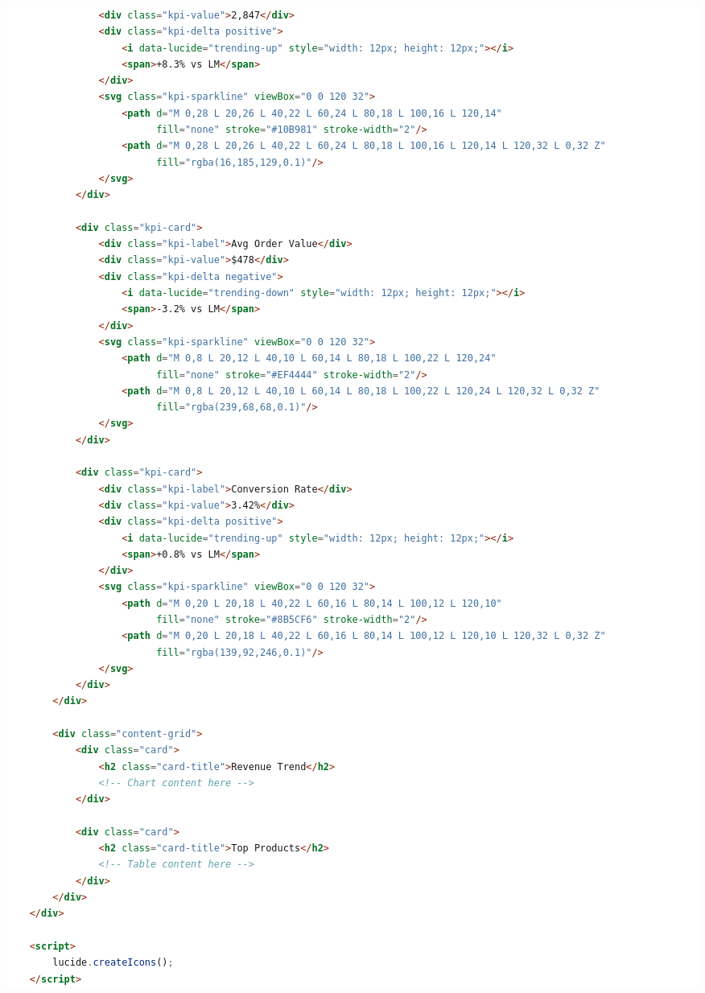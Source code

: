 ```html
                <div class="kpi-value">2,847</div>
                <div class="kpi-delta positive">
                    <i data-lucide="trending-up" style="width: 12px; height: 12px;"></i>
                    <span>+8.3% vs LM</span>
                </div>
                <svg class="kpi-sparkline" viewBox="0 0 120 32">
                    <path d="M 0,28 L 20,26 L 40,22 L 60,24 L 80,18 L 100,16 L 120,14" 
                          fill="none" stroke="#10B981" stroke-width="2"/>
                    <path d="M 0,28 L 20,26 L 40,22 L 60,24 L 80,18 L 100,16 L 120,14 L 120,32 L 0,32 Z" 
                          fill="rgba(16,185,129,0.1)"/>
                </svg>
            </div>
            
            <div class="kpi-card">
                <div class="kpi-label">Avg Order Value</div>
                <div class="kpi-value">$478</div>
                <div class="kpi-delta negative">
                    <i data-lucide="trending-down" style="width: 12px; height: 12px;"></i>
                    <span>-3.2% vs LM</span>
                </div>
                <svg class="kpi-sparkline" viewBox="0 0 120 32">
                    <path d="M 0,8 L 20,12 L 40,10 L 60,14 L 80,18 L 100,22 L 120,24" 
                          fill="none" stroke="#EF4444" stroke-width="2"/>
                    <path d="M 0,8 L 20,12 L 40,10 L 60,14 L 80,18 L 100,22 L 120,24 L 120,32 L 0,32 Z" 
                          fill="rgba(239,68,68,0.1)"/>
                </svg>
            </div>
            
            <div class="kpi-card">
                <div class="kpi-label">Conversion Rate</div>
                <div class="kpi-value">3.42%</div>
                <div class="kpi-delta positive">
                    <i data-lucide="trending-up" style="width: 12px; height: 12px;"></i>
                    <span>+0.8% vs LM</span>
                </div>
                <svg class="kpi-sparkline" viewBox="0 0 120 32">
                    <path d="M 0,20 L 20,18 L 40,22 L 60,16 L 80,14 L 100,12 L 120,10" 
                          fill="none" stroke="#8B5CF6" stroke-width="2"/>
                    <path d="M 0,20 L 20,18 L 40,22 L 60,16 L 80,14 L 100,12 L 120,10 L 120,32 L 0,32 Z" 
                          fill="rgba(139,92,246,0.1)"/>
                </svg>
            </div>
        </div>
        
        <div class="content-grid">
            <div class="card">
                <h2 class="card-title">Revenue Trend</h2>
                <!-- Chart content here -->
            </div>
            
            <div class="card">
                <h2 class="card-title">Top Products</h2>
                <!-- Table content here -->
            </div>
        </div>
    </div>
    
    <script>
        lucide.createIcons();
    </script>
```